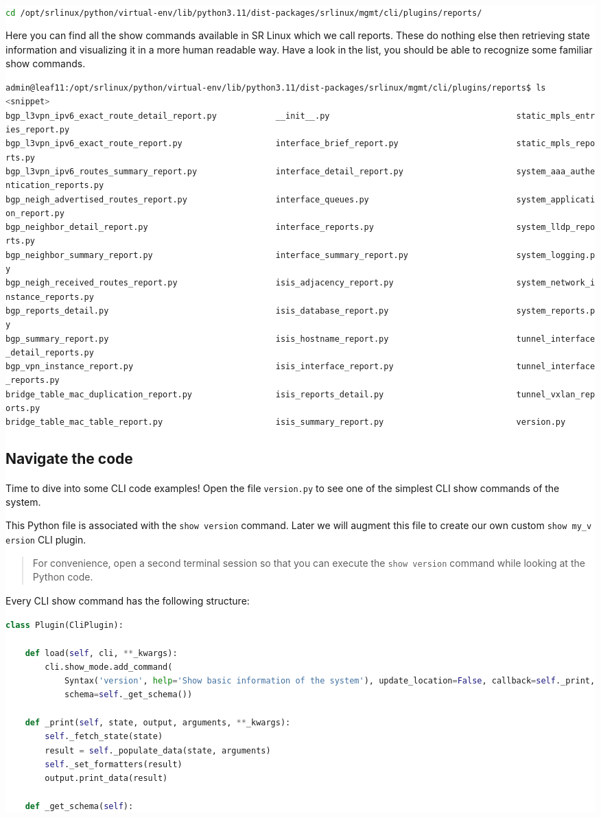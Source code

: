 ```bash
cd /opt/srlinux/python/virtual-env/lib/python3.11/dist-packages/srlinux/mgmt/cli/plugins/reports/
```

Here you can find all the show commands available in SR Linux which we call reports. These do nothing else then retrieving state information and visualizing it in a more human readable way. Have a look in the list, you should be able to recognize some familiar show commands.

```bash
admin@leaf11:/opt/srlinux/python/virtual-env/lib/python3.11/dist-packages/srlinux/mgmt/cli/plugins/reports$ ls
<snippet>
bgp_l3vpn_ipv6_exact_route_detail_report.py            __init__.py                                      static_mpls_entries_report.py
bgp_l3vpn_ipv6_exact_route_report.py                   interface_brief_report.py                        static_mpls_reports.py
bgp_l3vpn_ipv6_routes_summary_report.py                interface_detail_report.py                       system_aaa_authentication_reports.py
bgp_neigh_advertised_routes_report.py                  interface_queues.py                              system_application_report.py
bgp_neighbor_detail_report.py                          interface_reports.py                             system_lldp_reports.py
bgp_neighbor_summary_report.py                         interface_summary_report.py                      system_logging.py
bgp_neigh_received_routes_report.py                    isis_adjacency_report.py                         system_network_instance_reports.py
bgp_reports_detail.py                                  isis_database_report.py                          system_reports.py
bgp_summary_report.py                                  isis_hostname_report.py                          tunnel_interface_detail_reports.py
bgp_vpn_instance_report.py                             isis_interface_report.py                         tunnel_interface_reports.py
bridge_table_mac_duplication_report.py                 isis_reports_detail.py                           tunnel_vxlan_reports.py
bridge_table_mac_table_report.py                       isis_summary_report.py                           version.py
```

## Navigate the code

Time to dive into some CLI code examples! Open the file `version.py` to see one of the simplest CLI show commands of the system.

This Python file is associated with the `show version` command. Later we will augment this file to create our own custom `show my_version` CLI plugin.

> For convenience, open a second terminal session so that you can execute the `show version` command while looking at the Python code.

Every CLI show command has the following structure:

```python
class Plugin(CliPlugin):

    def load(self, cli, **_kwargs):
        cli.show_mode.add_command(
            Syntax('version', help='Show basic information of the system'), update_location=False, callback=self._print,
            schema=self._get_schema())

    def _print(self, state, output, arguments, **_kwargs):
        self._fetch_state(state)
        result = self._populate_data(state, arguments)
        self._set_formatters(result)
        output.print_data(result)

    def _get_schema(self):
```